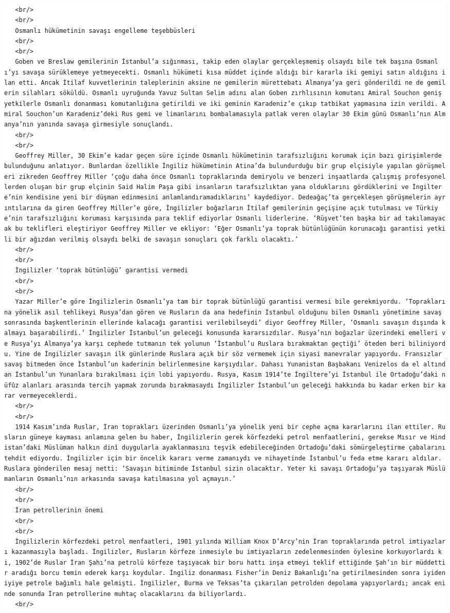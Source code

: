        <br/>
       <br/>
       Osmanlı hükümetinin savaşı engelleme teşebbüsleri
       <br/>
       <br/>
       Goben ve Breslaw gemilerinin İstanbul’a sığınması, takip eden olaylar gerçekleşmemiş olsaydı bile tek başına Osmanlı’yı savaşa sürüklemeye yetmeyecekti. Osmanlı hükümeti kısa müddet içinde aldığı bir kararla iki gemiyi satın aldığını ilan etti. Ancak İtilaf kuvvetlerinin taleplerinin aksine ne gemilerin mürettebatı Almanya’ya geri gönderildi ne de gemilerin silahları söküldü. Osmanlı uyruğunda Yavuz Sultan Selim adını alan Goben zırhlısının komutanı Amiral Souchon geniş yetkilerle Osmanlı donanması komutanlığına getirildi ve iki geminin Karadeniz’e çıkıp tatbikat yapmasına izin verildi. Amiral Souchon’un Karadeniz’deki Rus gemi ve limanlarını bombalamasıyla patlak veren olaylar 30 Ekim günü Osmanlı’nın Almanya’nın yanında savaşa girmesiyle sonuçlandı.
       <br/>
       <br/>
       Geoffrey Miller, 30 Ekim’e kadar geçen süre içinde Osmanlı hükümetinin tarafsızlığını korumak için bazı girişimlerde bulunduğunu anlatıyor. Bunlardan özellikle İngiliz hükümetinin Atina’da bulundurduğu bir grup elçisiyle yapılan görüşmeleri zikreden Geoffrey Miller ‘çoğu daha önce Osmanlı topraklarında demiryolu ve benzeri inşaatlarda çalışmış profesyonellerden oluşan bir grup elçinin Said Halim Paşa gibi insanların tarafsızlıktan yana olduklarını gördüklerini ve İngiltere’nin kendisine yeni bir düşman edinmesini anlamlandıramadıklarını’ kaydediyor. Dedeağaç’ta gerçekleşen görüşmelerin ayrıntılarına da giren Geoffrey Miller’e göre, İngilizler boğazların İtilaf gemilerinin geçişine açık tutulması ve Türkiye’nin tarafsızlığını koruması karşısında para teklif ediyorlar Osmanlı liderlerine. ‘Rüşvet’ten başka bir ad takılamayacak bu teklifleri eleştiriyor Geoffrey Miller ve ekliyor: ‘Eğer Osmanlı’ya toprak bütünlüğünün korunacağı garantisi yetkili bir ağızdan verilmiş olsaydı belki de savaşın sonuçları çok farklı olacaktı.’
       <br/>
       <br/>
       İngilizler ‘toprak bütünlüğü’ garantisi vermedi
       <br/>
       <br/>
       Yazar Miller’e göre İngilizlerin Osmanlı’ya tam bir toprak bütünlüğü garantisi vermesi bile gerekmiyordu. ‘Topraklarına yönelik asıl tehlikeyi Rusya’dan gören ve Rusların da ana hedefinin İstanbul olduğunu bilen Osmanlı yönetimine savaş sonrasında başkentlerinin ellerinde kalacağı garantisi verilebilseydi’ diyor Geoffrey Miller, ‘Osmanlı savaşın dışında kalmayı başarabilirdi.’ İngilizler İstanbul’un geleceği konusunda kararsızdılar. Rusya’nın boğazlar üzerindeki emelleri ve Rusya’yı Almanya’ya karşı cephede tutmanın tek yolunun ‘İstanbul’u Ruslara bırakmaktan geçtiği’ öteden beri biliniyordu. Yine de İngilizler savaşın ilk günlerinde Ruslara açık bir söz vermemek için siyasi manevralar yapıyordu. Fransızlar savaş bitmeden önce İstanbul’un kaderinin belirlenmesine karşıydılar. Dahası Yunanistan Başbakanı Venizelos da el altından İstanbul’un Yunanlara bırakılması için lobi yapıyordu. Rusya, Kasım 1914’te İngiltere’yi İstanbul ile Ortadoğu’daki nüfûz alanları arasında tercih yapmak zorunda bırakmasaydı İngilizler İstanbul’un geleceği hakkında bu kadar erken bir karar vermeyeceklerdi.
       <br/>
       <br/>
       1914 Kasım’ında Ruslar, İran toprakları üzerinden Osmanlı’ya yönelik yeni bir cephe açma kararlarını ilan ettiler. Rusların güneye kayması anlamına gelen bu haber, İngilizlerin gerek körfezdeki petrol menfaatlerini, gerekse Mısır ve Hindistan’daki Müslüman halkın dinî duygularla ayaklanmasını teşvik edebileceğinden Ortadoğu’daki sömürgeleştirme çabalarını tehdit ediyordu. İngilizler için bir öncelik kararı verme zamanıydı ve nihayetinde İstanbul’u feda etme kararı aldılar. Ruslara gönderilen mesaj netti: ‘Savaşın bitiminde İstanbul sizin olacaktır. Yeter ki savaşı Ortadoğu’ya taşıyarak Müslümanların Osmanlı’nın arkasında savaşa katılmasına yol açmayın.’
       <br/>
       <br/>
       İran petrollerinin önemi
       <br/>
       <br/>
       İngilizlerin körfezdeki petrol menfaatleri, 1901 yılında William Knox D’Arcy’nin İran topraklarında petrol imtiyazları kazanmasıyla başladı. İngilizler, Rusların körfeze inmesiyle bu imtiyazların zedelenmesinden öylesine korkuyorlardı ki, 1902’de Ruslar İran Şahı’na petrolü körfeze taşıyacak bir boru hattı inşa etmeyi teklif ettiğinde Şah’ın bir müddettir aradığı borcu temin ederek karşı koydular. İngiliz donanması Fisher’in Deniz Bakanlığı’na getirilmesinden sonra iyiden iyiye petrole bağımlı hale gelmişti. İngilizler, Burma ve Teksas’ta çıkarılan petrolden depolama yapıyorlardı; ancak eninde sonunda İran petrollerine muhtaç olacaklarını da biliyorlardı.
       <br/>